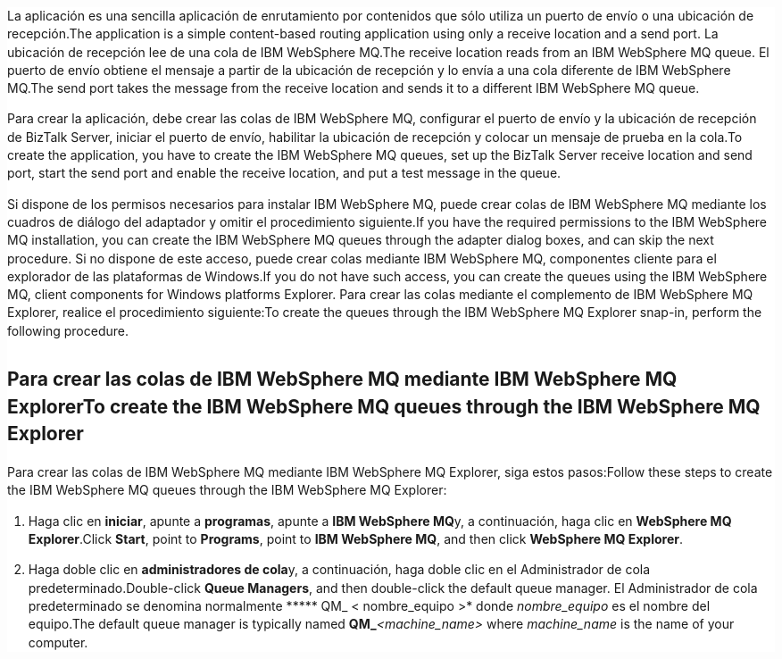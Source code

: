  <span data-ttu-id="34be2-107">La aplicación es una sencilla aplicación de enrutamiento por contenidos que sólo utiliza un puerto de envío o una ubicación de recepción.</span><span class="sxs-lookup"><span data-stu-id="34be2-107">The application is a simple content-based routing application using only a receive location and a send port.</span></span> <span data-ttu-id="34be2-108">La ubicación de recepción lee de una cola de IBM WebSphere MQ.</span><span class="sxs-lookup"><span data-stu-id="34be2-108">The receive location reads from an IBM WebSphere MQ queue.</span></span> <span data-ttu-id="34be2-109">El puerto de envío obtiene el mensaje a partir de la ubicación de recepción y lo envía a una cola diferente de IBM WebSphere MQ.</span><span class="sxs-lookup"><span data-stu-id="34be2-109">The send port takes the message from the receive location and sends it to a different IBM WebSphere MQ queue.</span></span>  
  
 <span data-ttu-id="34be2-110">Para crear la aplicación, debe crear las colas de IBM WebSphere MQ, configurar el puerto de envío y la ubicación de recepción de BizTalk Server, iniciar el puerto de envío, habilitar la ubicación de recepción y colocar un mensaje de prueba en la cola.</span><span class="sxs-lookup"><span data-stu-id="34be2-110">To create the application, you have to create the IBM WebSphere MQ queues, set up the BizTalk Server receive location and send port, start the send port and enable the receive location, and put a test message in the queue.</span></span>  
  
 <span data-ttu-id="34be2-111">Si dispone de los permisos necesarios para instalar IBM WebSphere MQ, puede crear colas de IBM WebSphere MQ mediante los cuadros de diálogo del adaptador y omitir el procedimiento siguiente.</span><span class="sxs-lookup"><span data-stu-id="34be2-111">If you have the required permissions to the IBM WebSphere MQ installation, you can create the IBM WebSphere MQ queues through the adapter dialog boxes, and can skip the next procedure.</span></span> <span data-ttu-id="34be2-112">Si no dispone de este acceso, puede crear colas mediante IBM WebSphere MQ, componentes cliente para el explorador de las plataformas de Windows.</span><span class="sxs-lookup"><span data-stu-id="34be2-112">If you do not have such access, you can create the queues using the IBM WebSphere MQ, client components for Windows platforms Explorer.</span></span> <span data-ttu-id="34be2-113">Para crear las colas mediante el complemento de IBM WebSphere MQ Explorer, realice el procedimiento siguiente:</span><span class="sxs-lookup"><span data-stu-id="34be2-113">To create the queues through the IBM WebSphere MQ Explorer snap-in, perform the following procedure.</span></span>  
  
## <a name="to-create-the-ibm-websphere-mq-queues-through-the-ibm-websphere-mq-explorer"></a><span data-ttu-id="34be2-114">Para crear las colas de IBM WebSphere MQ mediante IBM WebSphere MQ Explorer</span><span class="sxs-lookup"><span data-stu-id="34be2-114">To create the IBM WebSphere MQ queues through the IBM WebSphere MQ Explorer</span></span>  
 <span data-ttu-id="34be2-115">Para crear las colas de IBM WebSphere MQ mediante IBM WebSphere MQ Explorer, siga estos pasos:</span><span class="sxs-lookup"><span data-stu-id="34be2-115">Follow these steps to create the IBM WebSphere MQ queues through the IBM WebSphere MQ Explorer:</span></span>  
  
1. <span data-ttu-id="34be2-116">Haga clic en **iniciar**, apunte a **programas**, apunte a **IBM WebSphere MQ**y, a continuación, haga clic en **WebSphere MQ Explorer**.</span><span class="sxs-lookup"><span data-stu-id="34be2-116">Click **Start**, point to **Programs**, point to **IBM WebSphere MQ**, and then click **WebSphere MQ Explorer**.</span></span>  
  
2. <span data-ttu-id="34be2-117">Haga doble clic en **administradores de cola**y, a continuación, haga doble clic en el Administrador de cola predeterminado.</span><span class="sxs-lookup"><span data-stu-id="34be2-117">Double-click **Queue Managers**, and then double-click the default queue manager.</span></span> <span data-ttu-id="34be2-118">El Administrador de cola predeterminado se denomina normalmente ***** QM_ < nombre_equipo >* donde *nombre_equipo* es el nombre del equipo.</span><span class="sxs-lookup"><span data-stu-id="34be2-118">The default queue manager is typically named **QM_***<machine_name>* where *machine_name* is the name of your computer.</span></span>  
  